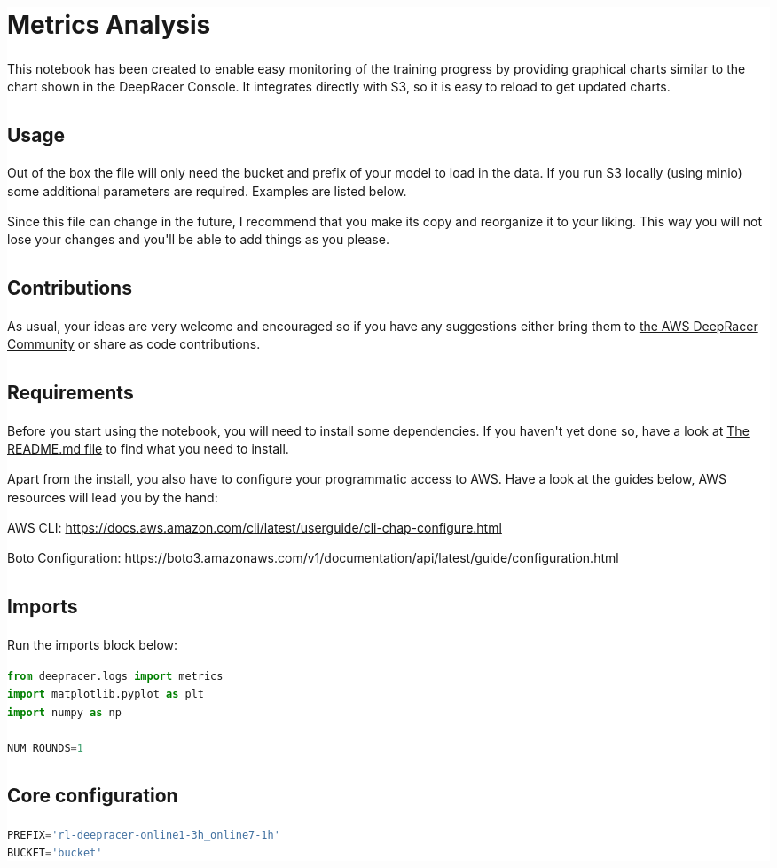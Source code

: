 # Metrics Analysis

This notebook has been created to enable easy monitoring of the training progress by providing graphical charts similar to the chart shown in the DeepRacer Console. It integrates directly with S3, so it is easy to reload to get updated charts.

## Usage

Out of the box the file will only need the bucket and prefix of your model to load in the data. If you run S3 locally (using minio) some additional parameters are required. Examples are listed below.

Since this file can change in the future, I recommend that you make its copy and reorganize it to your liking. This way you will not lose your changes and you'll be able to add things as you please.

## Contributions

As usual, your ideas are very welcome and encouraged so if you have any suggestions either bring them to [the AWS DeepRacer Community](http://join.deepracing.io) or share as code contributions.

## Requirements

Before you start using the notebook, you will need to install some dependencies. If you haven't yet done so, have a look at [The README.md file](/edit/README.md#running-the-notebooks) to find what you need to install.

Apart from the install, you also have to configure your programmatic access to AWS. Have a look at the guides below, AWS resources will lead you by the hand:

AWS CLI: https://docs.aws.amazon.com/cli/latest/userguide/cli-chap-configure.html

Boto Configuration: https://boto3.amazonaws.com/v1/documentation/api/latest/guide/configuration.html

## Imports

Run the imports block below:


```python
from deepracer.logs import metrics
import matplotlib.pyplot as plt
import numpy as np

NUM_ROUNDS=1
```

## Core configuration


```python
PREFIX='rl-deepracer-online1-3h_online7-1h'
BUCKET='bucket'
```
